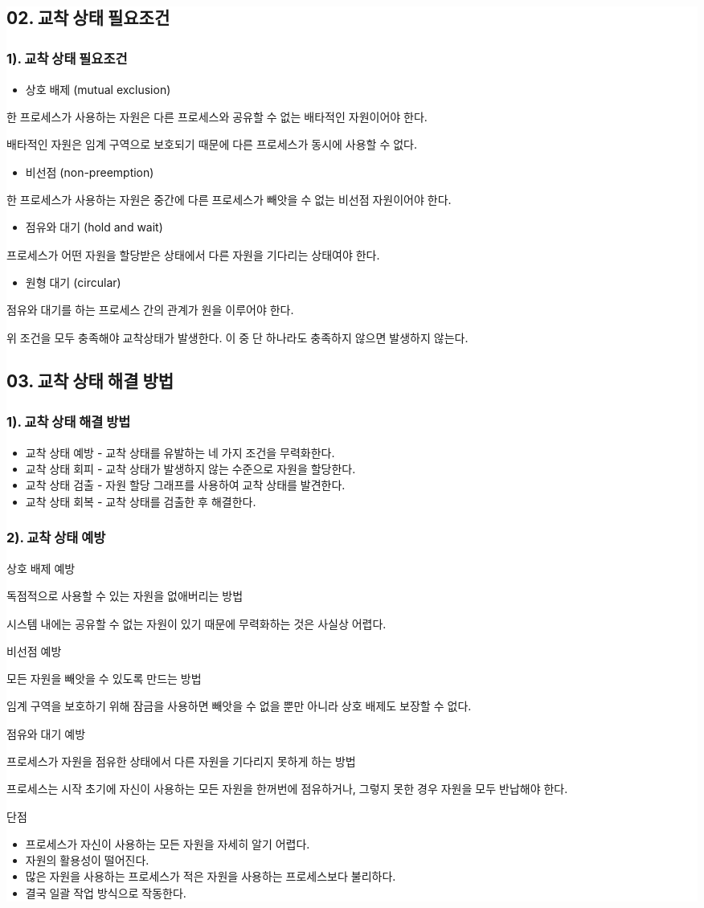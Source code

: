 ## 02. 교착 상태 필요조건

### 1). 교착 상태 필요조건

- 상호 배제 (mutual exclusion)

한 프로세스가 사용하는 자원은 다른 프로세스와 공유할 수 없는 배타적인 자원이어야 한다.

배타적인 자원은 임계 구역으로 보호되기 때문에 다른 프로세스가 동시에 사용할 수 없다.

- 비선점 (non-preemption)

한 프로세스가 사용하는 자원은 중간에 다른 프로세스가 빼앗을 수 없는 비선점 자원이어야 한다.

- 점유와 대기 (hold and wait)

프로세스가 어떤 자원을 할당받은 상태에서 다른 자원을 기다리는 상태여야 한다.

- 원형 대기 (circular)

점유와 대기를 하는 프로세스 간의 관계가 원을 이루어야 한다.

위 조건을 모두 충족해야 교착상태가 발생한다. 이 중 단 하나라도 충족하지 않으면 발생하지 않는다.

## 03. 교착 상태 해결 방법

### 1). 교착 상태 해결 방법

- 교착 상태 예방 - 교착 상태를 유발하는 네 가지 조건을 무력화한다.
- 교착 상태 회피 - 교착 상태가 발생하지 않는 수준으로 자원을 할당한다.
- 교착 상태 검출 - 자원 할당 그래프를 사용하여 교착 상태를 발견한다.
- 교착 상태 회복 - 교착 상태를 검출한 후 해결한다.

### 2). 교착 상태 예방

상호 배제 예방

독점적으로 사용할 수 있는 자원을 없애버리는 방법

시스템 내에는 공유할 수 없는 자원이 있기 때문에 무력화하는 것은 사실상 어렵다.

비선점 예방

모든 자원을 빼앗을 수 있도록 만드는 방법

임계 구역을 보호하기 위해 잠금을 사용하면 빼앗을 수 없을 뿐만 아니라 상호 배제도 보장할 수 없다.

점유와 대기 예방

프로세스가 자원을 점유한 상태에서 다른 자원을 기다리지 못하게 하는 방법

프로세스는 시작 초기에 자신이 사용하는 모든 자원을 한꺼번에 점유하거나, 그렇지 못한 경우 자원을 모두 반납해야 한다.

단점

- 프로세스가 자신이 사용하는 모든 자원을 자세히 알기 어렵다.
- 자원의 활용성이 떨어진다.
- 많은 자원을 사용하는 프로세스가 적은 자원을 사용하는 프로세스보다 불리하다.
- 결국 일괄 작업 방식으로 작동한다.
